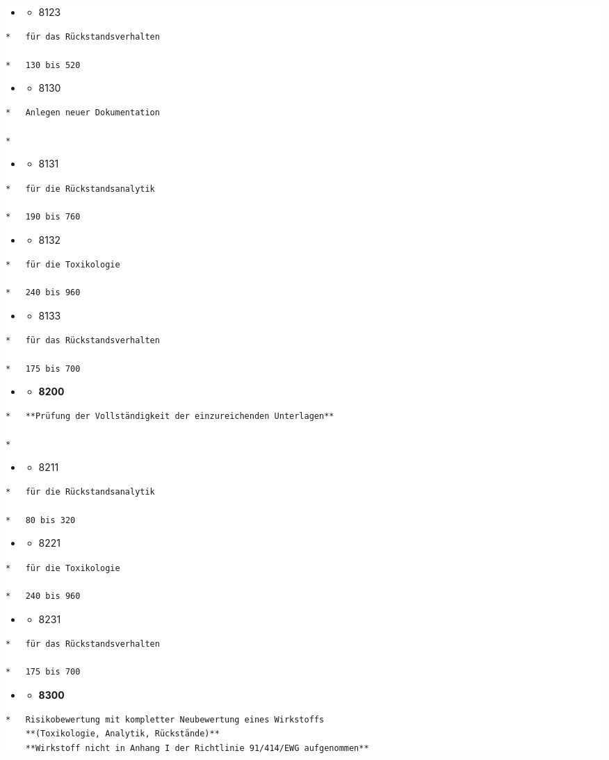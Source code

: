 *    *   8123

    *   für das Rückstandsverhalten

    *   130 bis 520


*    *   8130

    *   Anlegen neuer Dokumentation

    *

*    *   8131

    *   für die Rückstandsanalytik

    *   190 bis 760


*    *   8132

    *   für die Toxikologie

    *   240 bis 960


*    *   8133

    *   für das Rückstandsverhalten

    *   175 bis 700


*    *   **8200**

    *   **Prüfung der Vollständigkeit der einzureichenden Unterlagen**

    *

*    *   8211

    *   für die Rückstandsanalytik

    *   80 bis 320


*    *   8221

    *   für die Toxikologie

    *   240 bis 960


*    *   8231

    *   für das Rückstandsverhalten

    *   175 bis 700


*    *   **8300**

    *   Risikobewertung mit kompletter Neubewertung eines Wirkstoffs
        **(Toxikologie, Analytik, Rückstände)**
        **Wirkstoff nicht in Anhang I der Richtlinie 91/414/EWG aufgenommen**
